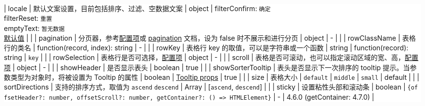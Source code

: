 | locale            | 默认文案设置，目前包括排序、过滤、空数据文案                                                                                         | object                                                                                                             | filterConfirm: `确定` <br> filterReset: `重置` <br> emptyText: `暂无数据` <br> [默认值](https://github.com/ant-design/ant-design/blob/4ad1ccac277782d7ed14f7e5d02d6346aae0db67/components/locale/default.tsx#L19) |                             |
| pagination        | 分页器，参考[配置项](#pagination)或 [pagination](/components/pagination/) 文档，设为 false 时不展示和进行分页                        | object                                                                                                             | -                                                                                                                                                                                                                 |                             |
| rowClassName      | 表格行的类名                                                                                                                         | function(record, index): string                                                                                    | -                                                                                                                                                                                                                 |                             |
| rowKey            | 表格行 key 的取值，可以是字符串或一个函数                                                                                            | string \| function(record): string                                                                                 | `key`                                                                                                                                                                                                             |                             |
| rowSelection      | 表格行是否可选择，[配置项](#rowSelection)                                                                                            | object                                                                                                             | -                                                                                                                                                                                                                 |                             |
| scroll            | 表格是否可滚动，也可以指定滚动区域的宽、高，[配置项](#scroll)                                                                        | object                                                                                                             | -                                                                                                                                                                                                                 |                             |
| showHeader        | 是否显示表头                                                                                                                         | boolean                                                                                                            | true                                                                                                                                                                                                              |                             |
| showSorterTooltip | 表头是否显示下一次排序的 tooltip 提示。当参数类型为对象时，将被设置为 Tooltip 的属性                                                 | boolean \| [Tooltip props](/components/tooltip/)                                                                   | true                                                                                                                                                                                                              |                             |
| size              | 表格大小                                                                                                                             | `default` \| `middle` \| `small`                                                                                   | default                                                                                                                                                                                                           |                             |
| sortDirections    | 支持的排序方式，取值为 `ascend` `descend`                                                                                            | Array                                                                                                              | \[`ascend`, `descend`]                                                                                                                                                                                            |                             |
| sticky            | 设置粘性头部和滚动条                                                                                                                 | boolean \| `{offsetHeader?: number, offsetScroll?: number, getContainer?: () => HTMLElement}`                      | -                                                                                                                                                                                                                 | 4.6.0 (getContainer: 4.7.0) |